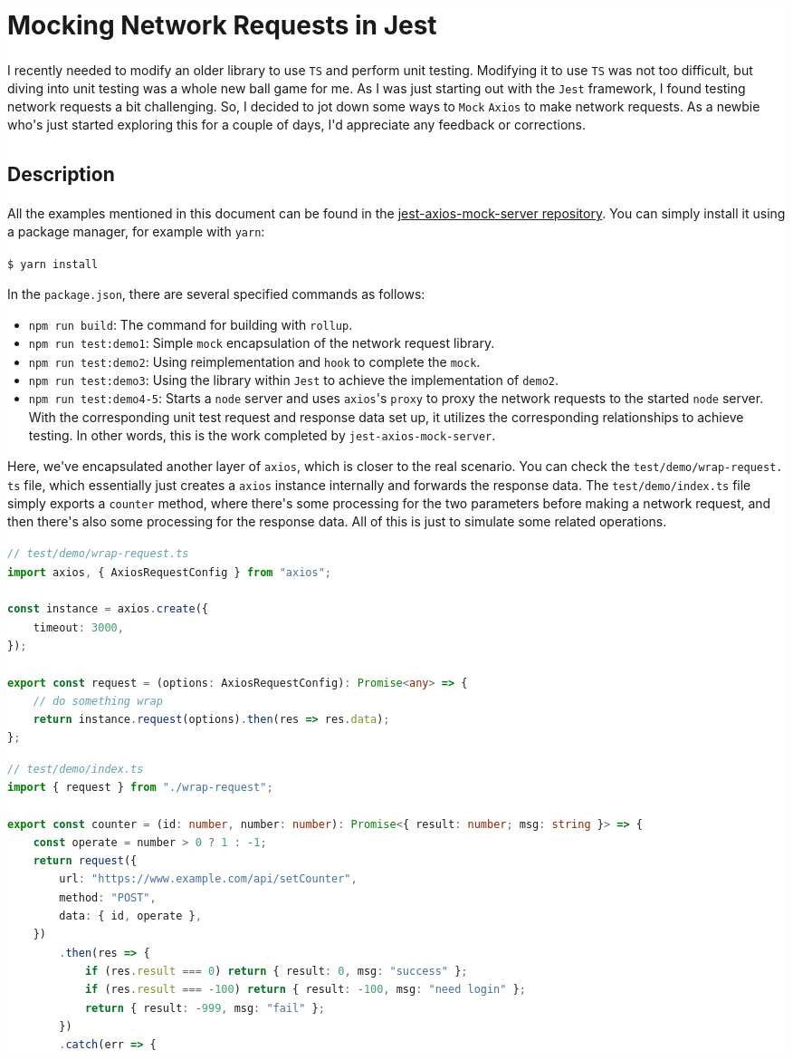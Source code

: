 # Mocking Network Requests in Jest

I recently needed to modify an older library to use `TS` and perform unit testing. Modifying it to use `TS` was not too difficult, but diving into unit testing was a whole new ball game for me. As I was just starting out with the `Jest` framework, I found testing network requests a bit challenging. So, I decided to jot down some ways to `Mock` `Axios` to make network requests. As a newbie who's just started exploring this for a couple of days, I'd appreciate any feedback or corrections.

## Description
All the examples mentioned in this document can be found in the [jest-axios-mock-server repository](https://github.com/WindrunnerMax/jest-axios-mock-server). You can simply install it using a package manager, for example with `yarn`:

```shell
$ yarn install
```

In the `package.json`, there are several specified commands as follows:
* `npm run build`: The command for building with `rollup`.
* `npm run test:demo1`: Simple `mock` encapsulation of the network request library.
* `npm run test:demo2`: Using reimplementation and `hook` to complete the `mock`.
* `npm run test:demo3`: Using the library within `Jest` to achieve the implementation of `demo2`.
* `npm run test:demo4-5`: Starts a `node` server and uses `axios`'s `proxy` to proxy the network requests to the started `node` server. With the corresponding unit test request and response data set up, it utilizes the corresponding relationships to achieve testing. In other words, this is the work completed by `jest-axios-mock-server`.

Here, we've encapsulated another layer of `axios`, which is closer to the real scenario. You can check the `test/demo/wrap-request.ts` file, which essentially just creates a `axios` instance internally and forwards the response data. The `test/demo/index.ts` file simply exports a `counter` method, where there's some processing for the two parameters before making a network request, and then there's also some processing for the response data. All of this is just to simulate some related operations.

```typescript
// test/demo/wrap-request.ts
import axios, { AxiosRequestConfig } from "axios";

const instance = axios.create({
    timeout: 3000,
});

export const request = (options: AxiosRequestConfig): Promise<any> => {
    // do something wrap
    return instance.request(options).then(res => res.data);
};
```

```typescript
// test/demo/index.ts
import { request } from "./wrap-request";

export const counter = (id: number, number: number): Promise<{ result: number; msg: string }> => {
    const operate = number > 0 ? 1 : -1;
    return request({
        url: "https://www.example.com/api/setCounter",
        method: "POST",
        data: { id, operate },
    })
        .then(res => {
            if (res.result === 0) return { result: 0, msg: "success" };
            if (res.result === -100) return { result: -100, msg: "need login" };
            return { result: -999, msg: "fail" };
        })
        .catch(err => {
```